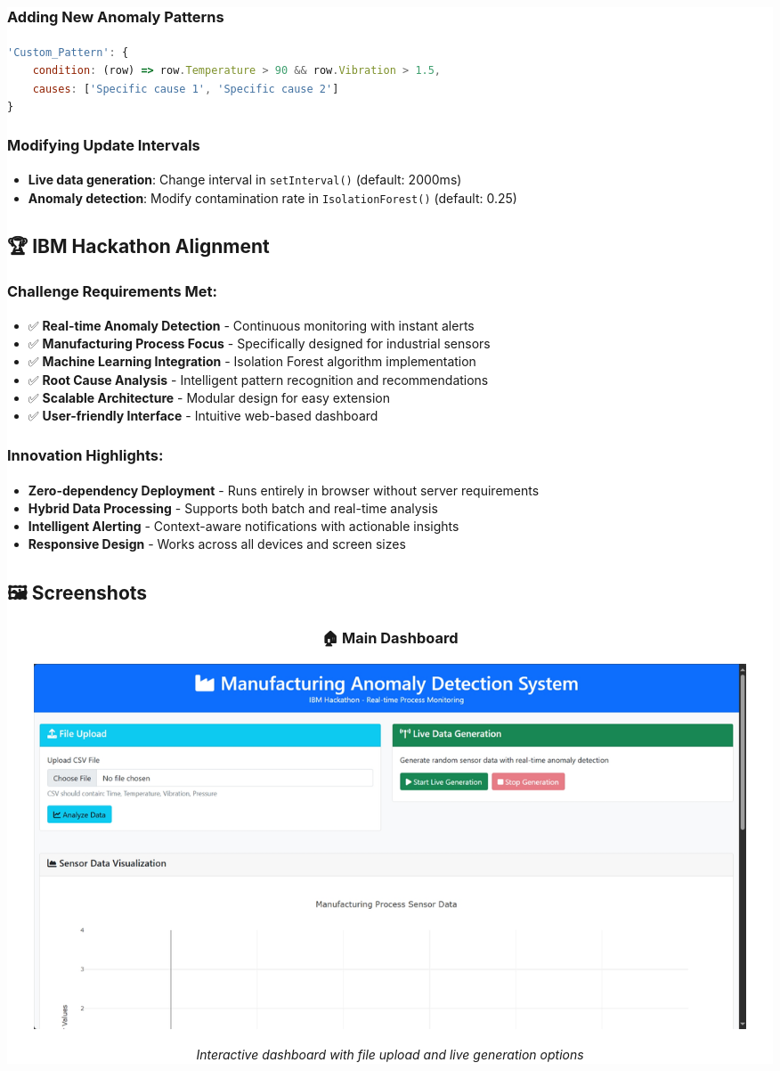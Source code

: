 ### Adding New Anomaly Patterns
```javascript
'Custom_Pattern': {
    condition: (row) => row.Temperature > 90 && row.Vibration > 1.5,
    causes: ['Specific cause 1', 'Specific cause 2']
}
```

### Modifying Update Intervals
- **Live data generation**: Change interval in `setInterval()` (default: 2000ms)
- **Anomaly detection**: Modify contamination rate in `IsolationForest()` (default: 0.25)

## 🏆 IBM Hackathon Alignment

### **Challenge Requirements Met:**
- ✅ **Real-time Anomaly Detection** - Continuous monitoring with instant alerts
- ✅ **Manufacturing Process Focus** - Specifically designed for industrial sensors
- ✅ **Machine Learning Integration** - Isolation Forest algorithm implementation
- ✅ **Root Cause Analysis** - Intelligent pattern recognition and recommendations
- ✅ **Scalable Architecture** - Modular design for easy extension
- ✅ **User-friendly Interface** - Intuitive web-based dashboard

### **Innovation Highlights:**
- **Zero-dependency Deployment** - Runs entirely in browser without server requirements
- **Hybrid Data Processing** - Supports both batch and real-time analysis
- **Intelligent Alerting** - Context-aware notifications with actionable insights
- **Responsive Design** - Works across all devices and screen sizes

## 🖼️ Screenshots

<div align="center">
  <h3>🏠 Main Dashboard</h3>
  <img src="screenshots/main-dashboard.png" alt="Main Dashboard" width="800">
  <p><em>Interactive dashboard with file upload and live generation options</em></p>
</div>
